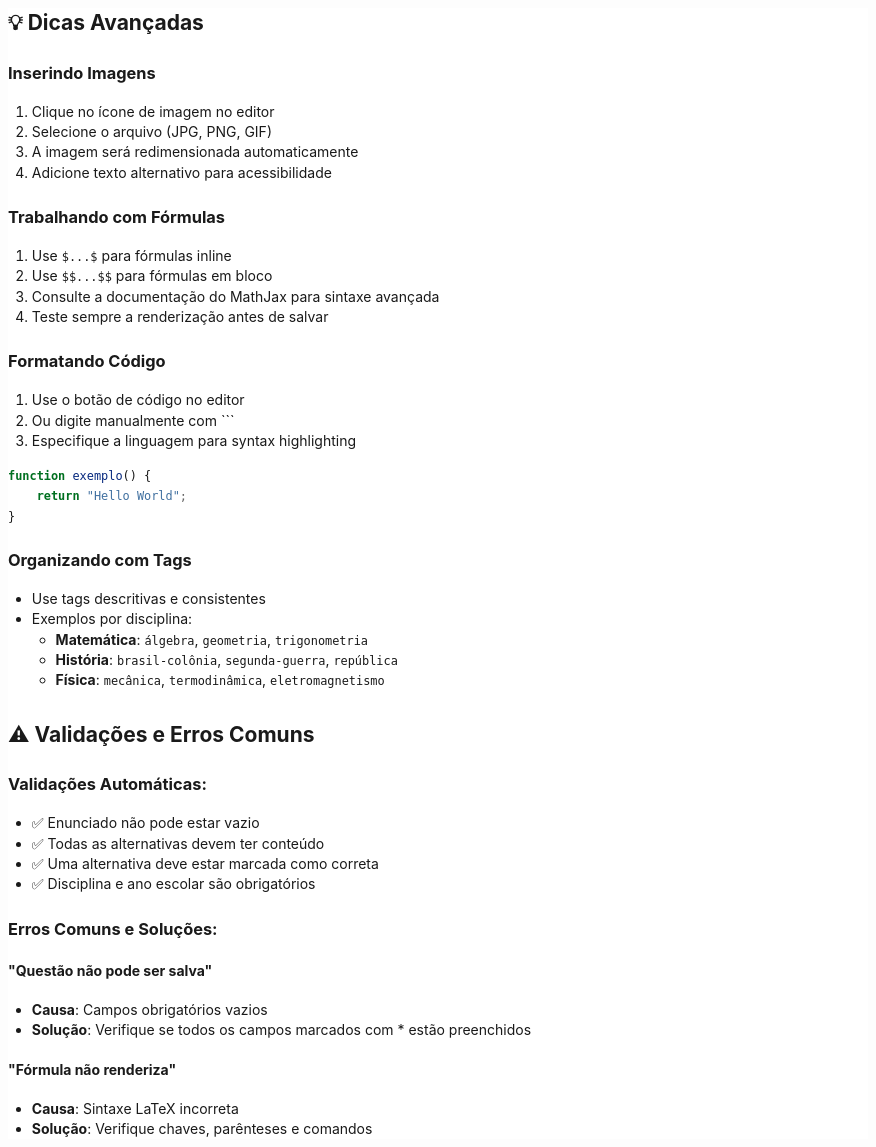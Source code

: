## 💡 Dicas Avançadas

### Inserindo Imagens
1. Clique no ícone de imagem no editor
2. Selecione o arquivo (JPG, PNG, GIF)
3. A imagem será redimensionada automaticamente
4. Adicione texto alternativo para acessibilidade

### Trabalhando com Fórmulas
1. Use `$...$` para fórmulas inline
2. Use `$$...$$` para fórmulas em bloco
3. Consulte a documentação do MathJax para sintaxe avançada
4. Teste sempre a renderização antes de salvar

### Formatando Código
1. Use o botão de código no editor
2. Ou digite manualmente com \`\`\`
3. Especifique a linguagem para syntax highlighting

```javascript
function exemplo() {
    return "Hello World";
}
```

### Organizando com Tags
- Use tags descritivas e consistentes
- Exemplos por disciplina:
  - **Matemática**: `álgebra`, `geometria`, `trigonometria`
  - **História**: `brasil-colônia`, `segunda-guerra`, `república`
  - **Física**: `mecânica`, `termodinâmica`, `eletromagnetismo`

## ⚠️ Validações e Erros Comuns

### Validações Automáticas:
- ✅ Enunciado não pode estar vazio
- ✅ Todas as alternativas devem ter conteúdo
- ✅ Uma alternativa deve estar marcada como correta
- ✅ Disciplina e ano escolar são obrigatórios

### Erros Comuns e Soluções:

#### "Questão não pode ser salva"
- **Causa**: Campos obrigatórios vazios
- **Solução**: Verifique se todos os campos marcados com * estão preenchidos

#### "Fórmula não renderiza"
- **Causa**: Sintaxe LaTeX incorreta
- **Solução**: Verifique chaves, parênteses e comandos
